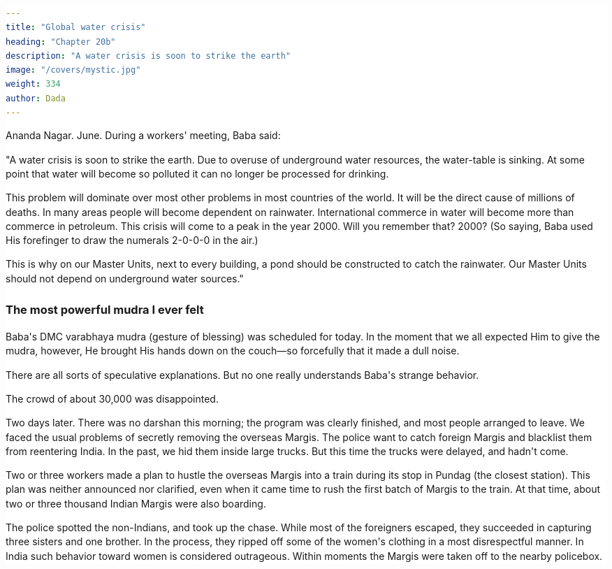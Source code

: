 ```yaml
---
title: "Global water crisis"
heading: "Chapter 20b"
description: "A water crisis is soon to strike the earth"
image: "/covers/mystic.jpg"
weight: 334
author: Dada
---
```



Ananda Nagar. June. During a workers' meeting, Baba said:

"A water crisis is soon to strike the earth. Due to overuse of underground water resources, the water-table is sinking. At some point that water will become so polluted it can no longer be processed for drinking. 

This problem will dominate over most other problems in most countries of the world. It will be the direct cause of millions of deaths. In many areas people will become dependent on rainwater. International commerce in water will become more than commerce in petroleum. This crisis will come to a peak in the year 2000. Will you remember that? 2000? (So saying, Baba used His forefinger to draw the numerals 2-0-0-0 in the air.)

This is why on our Master Units, next to every building, a pond should be constructed to catch the rainwater. Our Master Units should not depend on underground water sources." 




### The most powerful mudra I ever felt 

Baba's DMC varabhaya mudra (gesture of blessing) was scheduled 
for today. In the moment that we all expected Him to give the mudra, 
however, He brought His hands down on the couch—so forcefully that it 
made a dull noise. 

There are all sorts of speculative explanations. But no one really 
understands Baba's strange behavior. 

The crowd of about 30,000 was disappointed. 

Two days later. There was no darshan this morning; the program 
was clearly finished, and most people arranged to leave. We faced the 
usual problems of secretly removing the overseas Margis. The police 
want to catch foreign Margis and blacklist them from reentering India. 
In the past, we hid them inside large trucks. But this time the trucks 
were delayed, and hadn't come. 

Two or three workers made a plan to hustle the overseas Margis into 
a train during its stop in Pundag (the closest station). This plan was 
neither announced nor clarified, even when it came time to rush the first 
batch of Margis to the train. At that time, about two or three thousand 
Indian Margis were also boarding. 

The police spotted the non-Indians, and took up the chase. While 
most of the foreigners escaped, they succeeded in capturing three sisters 
and one brother. In the process, they ripped off some of the women's 
clothing in a most disrespectful manner. In India such behavior toward 
women is considered outrageous. Within moments the Margis were 
taken off to the nearby policebox. 
